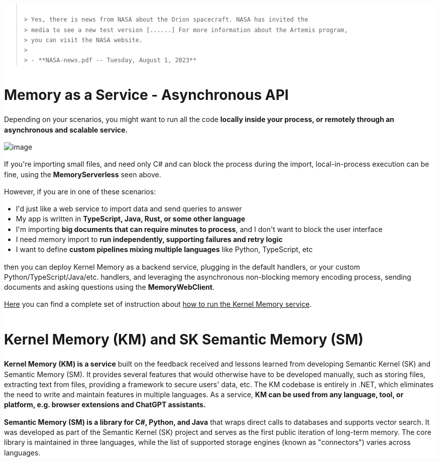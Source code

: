 > ```
>
> > Yes, there is news from NASA about the Orion spacecraft. NASA has invited the
> > media to see a new test version [......] For more information about the Artemis program,
> > you can visit the NASA website.
> >
> > - **NASA-news.pdf -- Tuesday, August 1, 2023**

# Memory as a Service - Asynchronous API

Depending on your scenarios, you might want to run all the code **locally
inside your process, or remotely through an asynchronous and scalable service.**

![image](docs/infra-async.png)

If you're importing small files, and need only C# and can block
the process during the import, local-in-process execution can be fine, using
the **MemoryServerless** seen above.

However, if you are in one of these scenarios:

- I'd just like a web service to import data and send queries to answer
- My app is written in **TypeScript, Java, Rust, or some other language**
- I'm importing **big documents that can require minutes to process**, and
  I don't want to block the user interface
- I need memory import to **run independently, supporting failures and retry
  logic**
- I want to define **custom pipelines mixing multiple languages**
  like Python, TypeScript, etc

then you can deploy Kernel Memory as a backend service, plugging in the
default handlers, or your custom Python/TypeScript/Java/etc. handlers,
and leveraging the asynchronous non-blocking memory encoding process,
sending documents and asking questions using the **MemoryWebClient**.

[Here](service/Service/README.md) you can find a complete set of instruction
about [how to run the Kernel Memory service](service/Service/README.md).

# Kernel Memory (KM) and SK Semantic Memory (SM)

**Kernel Memory (KM) is a service** built on the feedback received and lessons learned
from developing Semantic Kernel (SK) and Semantic Memory (SM). It provides several
features that would otherwise have to be developed manually, such as storing files,
extracting text from files, providing a framework to secure users' data, etc.
The KM codebase is entirely in .NET, which eliminates the need to write and maintain
features in multiple languages. As a service, **KM can be used from any language, tool,
or platform, e.g. browser extensions and ChatGPT assistants.**

**Semantic Memory (SM) is a library for C#, Python, and Java** that wraps direct calls
to databases and supports vector search. It was developed as part of the Semantic
Kernel (SK) project and serves as the first public iteration of long-term memory.
The core library is maintained in three languages, while the list of supported
storage engines (known as "connectors") varies across languages.
